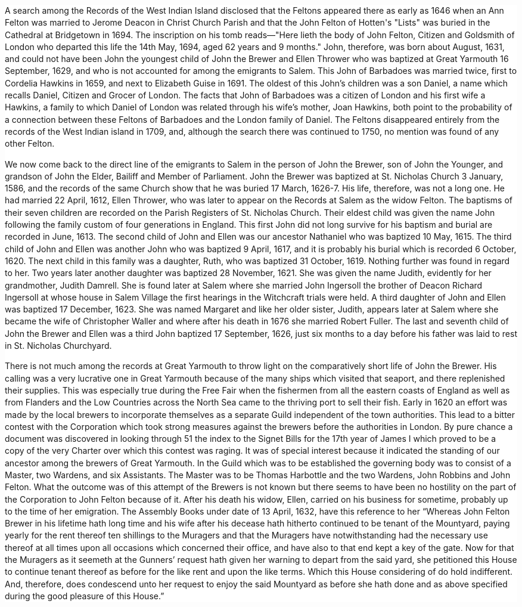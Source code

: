 A search among the Records of the West Indian Island disclosed that the Feltons appeared there as early as 1646 when an Ann Felton was married to Jerome Deacon in Christ Church Parish and that the John Felton of Hotten's "Lists" was buried in the Cathedral at Bridgetown in 1694. The inscription on his tomb reads—"Here lieth the body of John Felton, Citizen and Goldsmith of London who departed this life the 14th May, 1694, aged 62 years and 9 months." John, therefore, was born about August, 1631, and could not have been John the youngest child of John the Brewer and Ellen Thrower who was baptized at Great Yarmouth 16 September, 1629, and who is not accounted for among the emigrants to Salem. This John of Barbadoes was married twice, first to Cordelia Hawkins in 1659, and next to Elizabeth Guise in 1691. The oldest of this John’s children was a son Daniel, a name which recalls Daniel, Citizen and Grocer of London. The facts that John of Barbadoes was a citizen of London and his first wife a Hawkins, a family to which Daniel of London was related through his wife’s mother, Joan Hawkins, both point to the probability of a connection between these Feltons of Barbadoes and the London family of Daniel. The Feltons disappeared entirely from the records of the West Indian island in 1709, and, although the search there was continued to 1750, no mention was found of any other Felton.

We now come back to the direct line of the emigrants to Salem in the person of John the Brewer, son of John the Younger, and grandson of John the Elder, Bailiff and Member of Parliament. John the Brewer was baptized at St. Nicholas Church 3 January, 1586, and the records of the same Church show that he was buried 17 March, 1626-7. His life, therefore, was not a long one. He had married 22 April, 1612, Ellen Thrower, who was later to appear on the Records at Salem as the widow Felton. The baptisms of their seven children are recorded on the Parish Registers of St. Nicholas Church. Their eldest child was given the name John following the family custom of four generations in England. This first John did not long survive for his baptism and burial are recorded in June, 1613. The second child of John and Ellen was our ancestor Nathaniel who was baptized 10 May, 1615. The third child of John and Ellen was another John who was baptized 9 April, 1617, and it is probably his burial which is recorded 6 October, 1620. The next child in this family was a daughter, Ruth, who was baptized 31 October, 1619. Nothing further was found in regard to her. Two years later another daughter was baptized 28 November, 1621. She was given the name Judith, evidently for her grandmother, Judith Damrell. She is found later at Salem where she married John Ingersoll the brother of Deacon Richard Ingersoll at whose house in Salem Village the first hearings in the Witchcraft trials were held. A third daughter of John and Ellen was baptized 17 December, 1623. She was named Margaret and like her older sister, Judith, appears later at Salem where she became the wife of Christopher Waller and where after his death in 1676 she married Robert Fuller. The last and seventh child of John the Brewer and Ellen was a third John baptized 17 September, 1626, just six months to a day before his father was laid to rest in St. Nicholas Churchyard.

There is not much among the records at Great Yarmouth to throw light on the comparatively short life of John the Brewer. His calling was a very lucrative one in Great Yarmouth because of the many ships which visited that seaport, and there replenished their supplies. This was especially true during the Free Fair when the fishermen from all the eastern coasts of England as well as from Flanders and the Low Countries across the North Sea came to the thriving port to sell their fish. Early in 1620 an effort was made by the local brewers to incorporate themselves as a separate Guild independent of the town authorities. This lead to a bitter contest with the Corporation which took strong measures against the brewers before the authorities in London. By pure chance a document was discovered in looking through 51 the index to the Signet Bills for the 17th year of James I which proved to be a copy of the very Charter over which this contest was raging. It was of special interest because it indicated the standing of our ancestor among the brewers of Great Yarmouth. In the Guild which was to be established the governing body was to consist of a Master, two Wardens, and six Assistants. The Master was to be Thomas Harbottle and the two Wardens, John Robbins and John Felton. What the outcome was of this attempt of the Brewers is not known but there seems to have been no hostility on the part of the Corporation to John Felton because of it. After his death his widow, Ellen, carried on his business for sometime, probably up to the time of her emigration. The Assembly Books under date of 13 April, 1632, have this reference to her “Whereas John Felton Brewer in his lifetime hath long time and his wife after his decease hath hitherto continued to be tenant of the Mountyard, paying yearly for the rent thereof ten shillings to the Muragers and that the Muragers have notwithstanding had the necessary use thereof at all times upon all occasions which concerned their office, and have also to that end kept a key of the gate. Now for that the Muragers as it seemeth at the Gunners’ request hath given her warning to depart from the said yard, she petitioned this House to continue tenant thereof as before for the like rent and upon the like terms. Which this House considering of do hold indifferent. And, therefore, does condescend unto her request to enjoy the said Mountyard as before she hath done and as above specified during the good pleasure of this House.”

